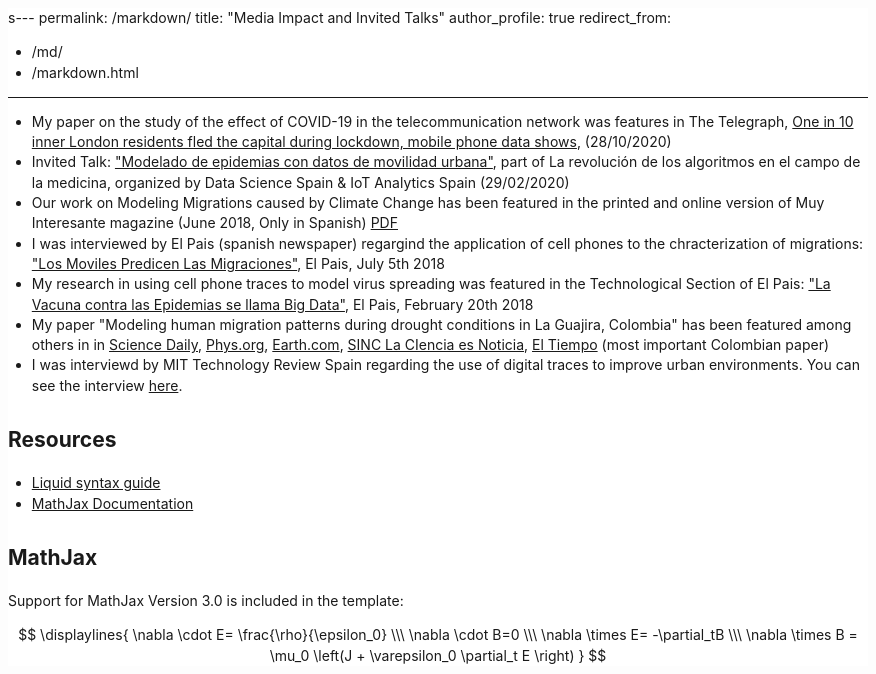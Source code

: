 s---
permalink: /markdown/
title: "Media Impact and Invited Talks"
author_profile: true
redirect_from: 
  - /md/
  - /markdown.html
---


* My paper on the study of the effect of COVID-19 in the telecommunication network was features in The Telegraph,  [One in 10 inner London residents fled the capital during lockdown, mobile phone data shows](https://www.telegraph.co.uk/technology/2020/10/28/one-10-inner-london-residents-left-home-lockdown-mobile-phone/), (28/10/2020)
* Invited Talk: ["Modelado de epidemias con datos de movilidad urbana"](https://telefonicatech.com/blog/meetups-2020-la-revolucion-de-los-algoritmos-en-el-campo-de-la-medicina), part of La revolución de los algoritmos en el campo de la medicina, organized by Data Science Spain & IoT Analytics Spain (29/02/2020) 
* Our work on Modeling Migrations caused by Climate Change has been featured in the printed and online version of Muy Interesante magazine  (June 2018, Only in Spanish) [PDF](http://enriquefrias,.github.io/files/paper1.pdf)
* I was interviewed by El Pais (spanish newspaper) regargind the application of cell phones to the chracterization of migrations: ["Los Moviles  Predicen Las Migraciones"](https://elpais.com/tecnologia/2018/07/04/actualidad/1530700909_275801.html), El Pais, July 5th 2018
* My research in using cell phone traces to model virus spreading was featured in the Technological Section of El Pais: ["La Vacuna contra las Epidemias se llama Big Data"](https://elpais.com/retina/2018/02/19/innovacion/1519039015_430916.html), El Pais, February 20th 2018
* My paper  "Modeling human migration patterns during drought conditions in La Guajira, Colombia" has been featured among others in in [Science Daily](https://www.sciencedaily.com/releases/2018/06/180628120053.htm),  [Phys.org](https://phys.org/news/2018-06-smartphones-track-migrations-climate.html),  [Earth.com](https://www.earth.com/news/human-displacement-climate-change), [SINC La CIencia es Noticia](https://www.agenciasinc.es/Noticias/Rastrean-con-moviles-las-migraciones-debidas-al-cambio-climatico), [El Tiempo](https://www.eltiempo.com/vida/medio-ambiente/desplazamiento-por-cambio-climatico-en-la-guajira-235854) (most important Colombian paper)
* I was interviewd by MIT Technology Review Spain regarding the use of digital traces to improve urban environments. You can see the interview [here](https://www.technologyreview.es/s/10660/los-datos-permiten-evaluar-si-las-politicas-de-urbanismo-funcionan).


## Resources
 * [Liquid syntax guide](https://shopify.github.io/liquid/tags/control-flow/)
 * [MathJax Documentation](https://docs.mathjax.org/en/latest/)

## MathJax 

Support for MathJax Version 3.0 is included in the template:

$$
\displaylines{
\nabla \cdot E= \frac{\rho}{\epsilon_0} \\\
\nabla \cdot B=0 \\\
\nabla \times E= -\partial_tB \\\
\nabla \times B  = \mu_0 \left(J + \varepsilon_0 \partial_t E \right)
}
$$
